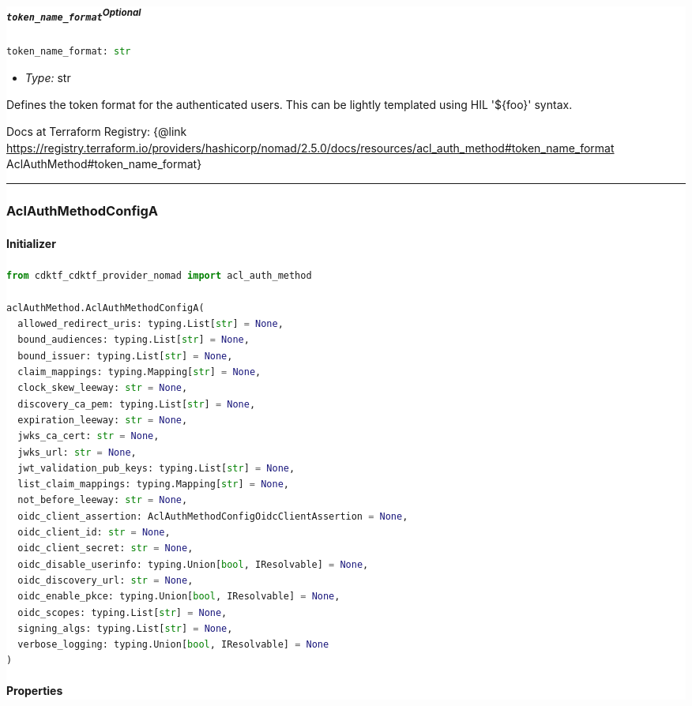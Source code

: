 
##### `token_name_format`<sup>Optional</sup> <a name="token_name_format" id="@cdktf/provider-nomad.aclAuthMethod.AclAuthMethodConfig.property.tokenNameFormat"></a>

```python
token_name_format: str
```

- *Type:* str

Defines the token format for the authenticated users. This can be lightly templated using HIL '${foo}' syntax.

Docs at Terraform Registry: {@link https://registry.terraform.io/providers/hashicorp/nomad/2.5.0/docs/resources/acl_auth_method#token_name_format AclAuthMethod#token_name_format}

---

### AclAuthMethodConfigA <a name="AclAuthMethodConfigA" id="@cdktf/provider-nomad.aclAuthMethod.AclAuthMethodConfigA"></a>

#### Initializer <a name="Initializer" id="@cdktf/provider-nomad.aclAuthMethod.AclAuthMethodConfigA.Initializer"></a>

```python
from cdktf_cdktf_provider_nomad import acl_auth_method

aclAuthMethod.AclAuthMethodConfigA(
  allowed_redirect_uris: typing.List[str] = None,
  bound_audiences: typing.List[str] = None,
  bound_issuer: typing.List[str] = None,
  claim_mappings: typing.Mapping[str] = None,
  clock_skew_leeway: str = None,
  discovery_ca_pem: typing.List[str] = None,
  expiration_leeway: str = None,
  jwks_ca_cert: str = None,
  jwks_url: str = None,
  jwt_validation_pub_keys: typing.List[str] = None,
  list_claim_mappings: typing.Mapping[str] = None,
  not_before_leeway: str = None,
  oidc_client_assertion: AclAuthMethodConfigOidcClientAssertion = None,
  oidc_client_id: str = None,
  oidc_client_secret: str = None,
  oidc_disable_userinfo: typing.Union[bool, IResolvable] = None,
  oidc_discovery_url: str = None,
  oidc_enable_pkce: typing.Union[bool, IResolvable] = None,
  oidc_scopes: typing.List[str] = None,
  signing_algs: typing.List[str] = None,
  verbose_logging: typing.Union[bool, IResolvable] = None
)
```

#### Properties <a name="Properties" id="Properties"></a>
